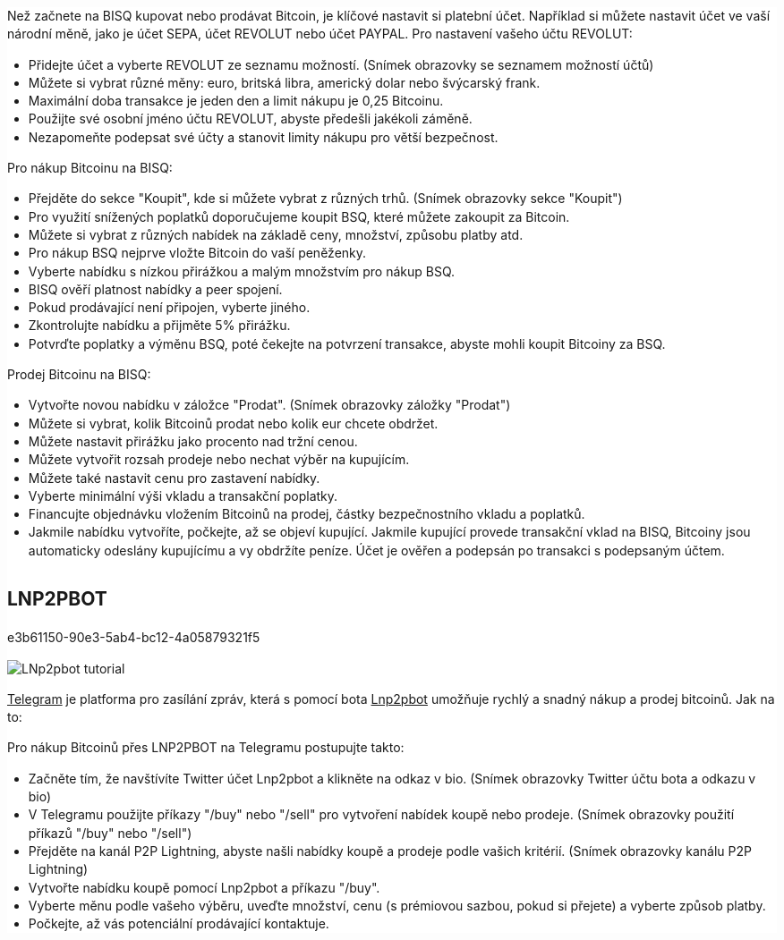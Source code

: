 Než začnete na BISQ kupovat nebo prodávat Bitcoin, je klíčové nastavit si platební účet. Například si můžete nastavit účet ve vaší národní měně, jako je účet SEPA, účet REVOLUT nebo účet PAYPAL. Pro nastavení vašeho účtu REVOLUT:

- Přidejte účet a vyberte REVOLUT ze seznamu možností. (Snímek obrazovky se seznamem možností účtů)
- Můžete si vybrat různé měny: euro, britská libra, americký dolar nebo švýcarský frank.
- Maximální doba transakce je jeden den a limit nákupu je 0,25 Bitcoinu.
- Použijte své osobní jméno účtu REVOLUT, abyste předešli jakékoli záměně.
- Nezapomeňte podepsat své účty a stanovit limity nákupu pro větší bezpečnost.

Pro nákup Bitcoinu na BISQ:

- Přejděte do sekce "Koupit", kde si můžete vybrat z různých trhů. (Snímek obrazovky sekce "Koupit")
- Pro využití snížených poplatků doporučujeme koupit BSQ, které můžete zakoupit za Bitcoin.
- Můžete si vybrat z různých nabídek na základě ceny, množství, způsobu platby atd.
- Pro nákup BSQ nejprve vložte Bitcoin do vaší peněženky.
- Vyberte nabídku s nízkou přirážkou a malým množstvím pro nákup BSQ.
- BISQ ověří platnost nabídky a peer spojení.
- Pokud prodávající není připojen, vyberte jiného.
- Zkontrolujte nabídku a přijměte 5% přirážku.
- Potvrďte poplatky a výměnu BSQ, poté čekejte na potvrzení transakce, abyste mohli koupit Bitcoiny za BSQ.

Prodej Bitcoinu na BISQ:

- Vytvořte novou nabídku v záložce "Prodat". (Snímek obrazovky záložky "Prodat")
- Můžete si vybrat, kolik Bitcoinů prodat nebo kolik eur chcete obdržet.
- Můžete nastavit přirážku jako procento nad tržní cenou.
- Můžete vytvořit rozsah prodeje nebo nechat výběr na kupujícím.
- Můžete také nastavit cenu pro zastavení nabídky.
- Vyberte minimální výši vkladu a transakční poplatky.
- Financujte objednávku vložením Bitcoinů na prodej, částky bezpečnostního vkladu a poplatků.
- Jakmile nabídku vytvoříte, počkejte, až se objeví kupující.
Jakmile kupující provede transakční vklad na BISQ, Bitcoiny jsou automaticky odeslány kupujícímu a vy obdržíte peníze. Účet je ověřen a podepsán po transakci s podepsaným účtem.
## LNP2PBOT
<chapterId>e3b61150-90e3-5ab4-bc12-4a05879321f5</chapterId>

![LNp2pbot tutorial](https://tube.nuagelibre.fr/videos/watch/57ed232d-6149-4267-be38-92b0f32800f7)

[Telegram](https://telegram.org/) je platforma pro zasílání zpráv, která s pomocí bota [Lnp2pbot](https://lnp2pbot.com/) umožňuje rychlý a snadný nákup a prodej bitcoinů. Jak na to:

Pro nákup Bitcoinů přes LNP2PBOT na Telegramu postupujte takto:
- Začněte tím, že navštívíte Twitter účet Lnp2pbot a klikněte na odkaz v bio. (Snímek obrazovky Twitter účtu bota a odkazu v bio)
- V Telegramu použijte příkazy "/buy" nebo "/sell" pro vytvoření nabídek koupě nebo prodeje. (Snímek obrazovky použití příkazů "/buy" nebo "/sell")
- Přejděte na kanál P2P Lightning, abyste našli nabídky koupě a prodeje podle vašich kritérií. (Snímek obrazovky kanálu P2P Lightning)
- Vytvořte nabídku koupě pomocí Lnp2pbot a příkazu "/buy".
- Vyberte měnu podle vašeho výběru, uveďte množství, cenu (s prémiovou sazbou, pokud si přejete) a vyberte způsob platby.
- Počkejte, až vás potenciální prodávající kontaktuje.
